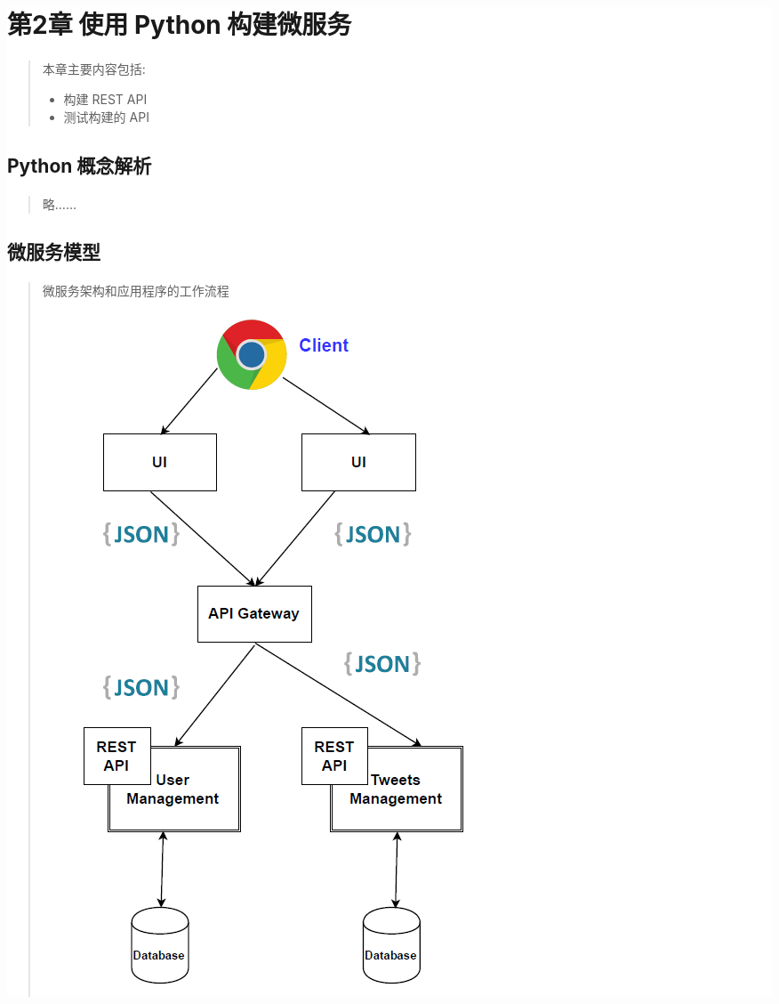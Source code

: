 # 第2章 使用 Python 构建微服务

> 本章主要内容包括:
>
> * 构建 REST API
> * 测试构建的 API

## Python 概念解析

> 略……

## 微服务模型

> 微服务架构和应用程序的工作流程
>
> ![](/img/02.微服务架构和应用程序的工作流程.png)
